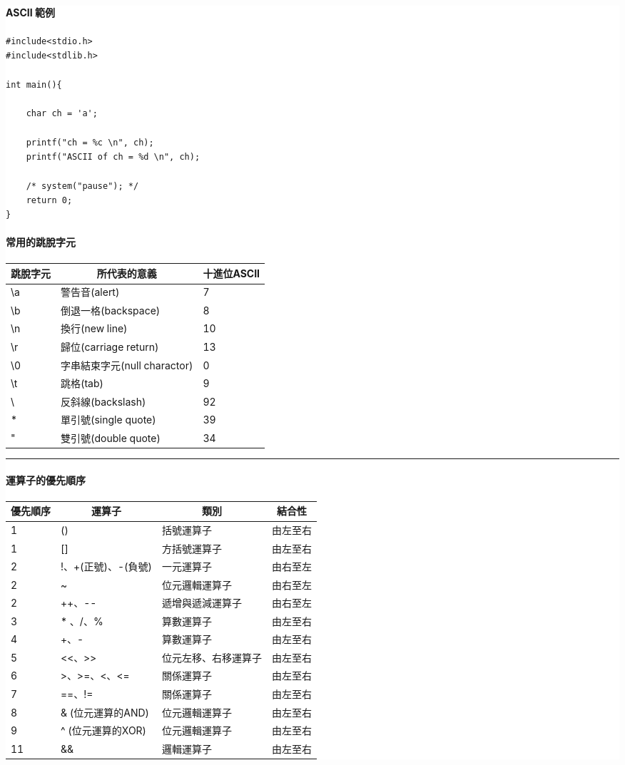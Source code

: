 #### ASCII 範例
```c=
#include<stdio.h>
#include<stdlib.h>

int main(){
    
    char ch = 'a';

    printf("ch = %c \n", ch);
    printf("ASCII of ch = %d \n", ch);
    
    /* system("pause"); */
    return 0;
}
```

#### 常用的跳脫字元

| 跳脫字元 | 所代表的意義 | 十進位ASCII |
| -------- | ------------ | ----------- |
| \a | 警告音(alert) | 7 |
| \b | 倒退一格(backspace) | 8 |
| \n | 換行(new line) | 10 |
| \r | 歸位(carriage return) | 13 |
| \0 | 字串結束字元(null charactor) | 0 |
| \t | 跳格(tab) | 9 |
| \\ | 反斜線(backslash) | 92 |
| \* | 單引號(single quote) | 39 |
| \" | 雙引號(double quote) | 34 |

---

#### 運算子的優先順序

| 優先順序 | 運算子              | 類別 | 結合性 |
| -------- | ------------------- | ---- | ------ |
| 1        | ()                  | 括號運算子 | 由左至右 |
| 1        | []                  | 方括號運算子 | 由左至右 |
| 2        | !、+(正號)、-(負號)   | 一元運算子 | 由右至左 |
| 2        | ~                   | 位元邏輯運算子 | 由右至左 |
| 2        | ++、--              | 遞增與遞減運算子 | 由右至左 |
| 3        | * 、/、%             | 算數運算子 | 由左至右 |
| 4        | +、-                | 算數運算子 | 由左至右 |
| 5        | <<、>>              | 位元左移、右移運算子 | 由左至右 |
| 6        | >、>=、<、<=         | 關係運算子 | 由左至右 |
| 7        | ==、!=              | 關係運算子 | 由左至右 |
| 8        | & (位元運算的AND)     | 位元邏輯運算子 | 由左至右 |
| 9        | ^ (位元運算的XOR)     | 位元邏輯運算子 | 由左至右 |
| 11       | &&                  | 邏輯運算子 | 由左至右 |